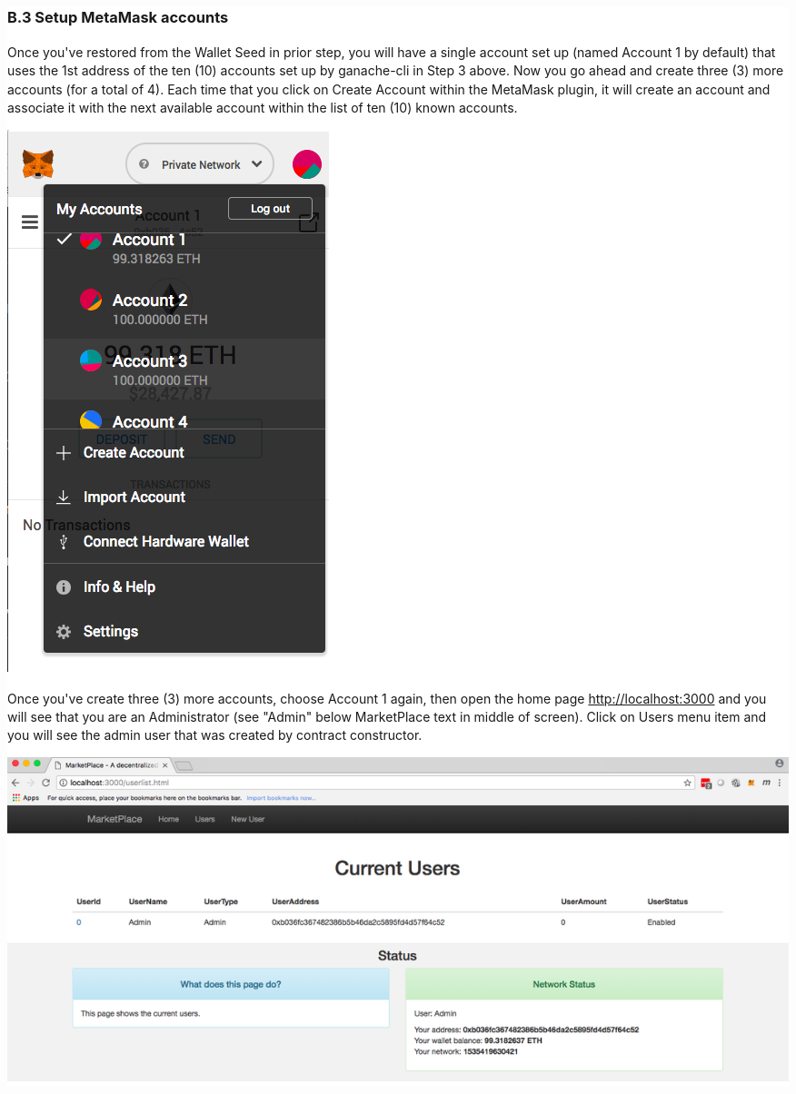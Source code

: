 ### B.3 Setup MetaMask accounts

Once you've restored from the Wallet Seed in prior step, you will have a single account set up (named Account 1 by default) that uses the 1st address of the ten (10) accounts set up by ganache-cli in Step 3 above. Now you go ahead and create three (3) more accounts (for a total of 4). Each time that you click on Create Account within the MetaMask plugin, it will create an account and associate it with the next available account within the list of ten (10) known accounts.

![](doc/03-metamask-4-accounts.png "Metamask with 4 accounts created")

Once you've create three (3) more accounts, choose Account 1 again, then open the home page [http://localhost:3000](http://localhost:3000) and you will see that you are an Administrator (see "Admin" below MarketPlace text in middle of screen). Click on Users menu item and you will see the admin user that was created by contract constructor.

![](doc/04-user-list1.png "User list 1")